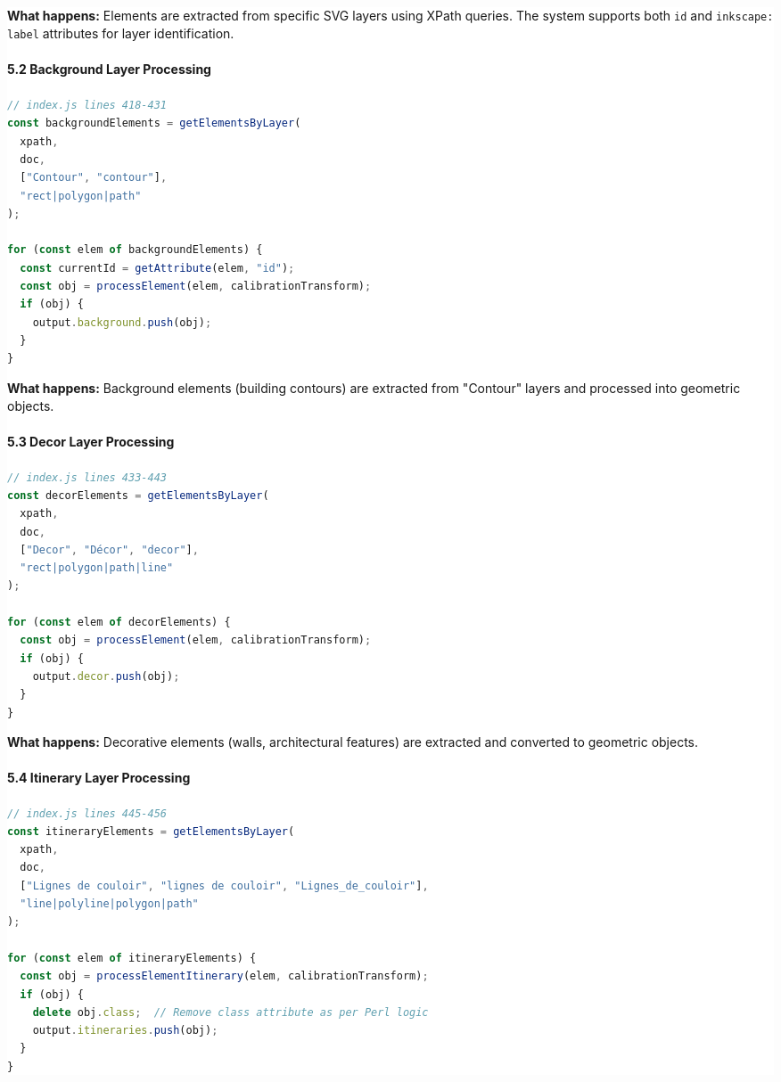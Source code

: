 **What happens:** Elements are extracted from specific SVG layers using XPath queries. The system supports both `id` and `inkscape:label` attributes for layer identification.

#### 5.2 Background Layer Processing
```javascript
// index.js lines 418-431
const backgroundElements = getElementsByLayer(
  xpath,
  doc,
  ["Contour", "contour"],
  "rect|polygon|path"
);

for (const elem of backgroundElements) {
  const currentId = getAttribute(elem, "id");
  const obj = processElement(elem, calibrationTransform);
  if (obj) {
    output.background.push(obj);
  }
}
```

**What happens:** Background elements (building contours) are extracted from "Contour" layers and processed into geometric objects.

#### 5.3 Decor Layer Processing
```javascript
// index.js lines 433-443
const decorElements = getElementsByLayer(
  xpath,
  doc,
  ["Decor", "Décor", "decor"],
  "rect|polygon|path|line"
);

for (const elem of decorElements) {
  const obj = processElement(elem, calibrationTransform);
  if (obj) {
    output.decor.push(obj);
  }
}
```

**What happens:** Decorative elements (walls, architectural features) are extracted and converted to geometric objects.

#### 5.4 Itinerary Layer Processing  
```javascript
// index.js lines 445-456
const itineraryElements = getElementsByLayer(
  xpath,
  doc,
  ["Lignes de couloir", "lignes de couloir", "Lignes_de_couloir"],
  "line|polyline|polygon|path"
);

for (const elem of itineraryElements) {
  const obj = processElementItinerary(elem, calibrationTransform);
  if (obj) {
    delete obj.class;  // Remove class attribute as per Perl logic
    output.itineraries.push(obj);
  }
}
```
